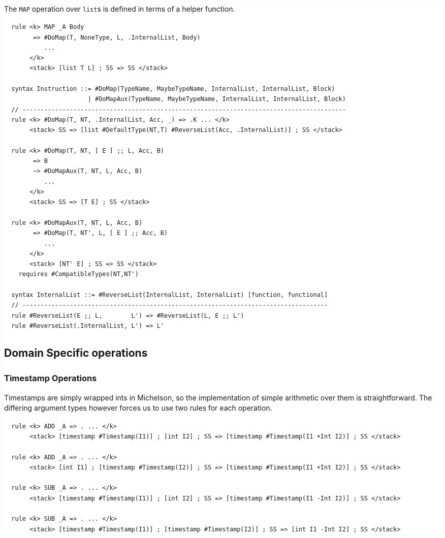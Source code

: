 The `MAP` operation over `list`s is defined in terms of a helper function.

```k
  rule <k> MAP _A Body
        => #DoMap(T, NoneType, L, .InternalList, Body)
           ...
       </k>
       <stack> [list T L] ; SS => SS </stack>

  syntax Instruction ::= #DoMap(TypeName, MaybeTypeName, InternalList, InternalList, Block)
                       | #DoMapAux(TypeName, MaybeTypeName, InternalList, InternalList, Block)
  // -----------------------------------------------------------------------------------------
  rule <k> #DoMap(T, NT, .InternalList, Acc, _) => .K ... </k>
       <stack> SS => [list #DefaultType(NT,T) #ReverseList(Acc, .InternalList)] ; SS </stack>

  rule <k> #DoMap(T, NT, [ E ] ;; L, Acc, B)
        => B
        ~> #DoMapAux(T, NT, L, Acc, B)
           ...
       </k>
       <stack> SS => [T E] ; SS </stack>

  rule <k> #DoMapAux(T, NT, L, Acc, B)
        => #DoMap(T, NT', L, [ E ] ;; Acc, B)
           ...
       </k>
       <stack> [NT' E] ; SS => SS </stack>
    requires #CompatibleTypes(NT,NT')

  syntax InternalList ::= #ReverseList(InternalList, InternalList) [function, functional]
  // ------------------------------------------------------------------------------------
  rule #ReverseList(E ;; L,        L') => #ReverseList(L, E ;; L')
  rule #ReverseList(.InternalList, L') => L'
```

Domain Specific operations
--------------------------

### Timestamp Operations

Timestamps are simply wrapped ints in Michelson, so the implementation of
simple arithmetic over them is straightforward. The differing argument types
however forces us to use two rules for each operation.

```k
  rule <k> ADD _A => . ... </k>
       <stack> [timestamp #Timestamp(I1)] ; [int I2] ; SS => [timestamp #Timestamp(I1 +Int I2)] ; SS </stack>

  rule <k> ADD _A => . ... </k>
       <stack> [int I1] ; [timestamp #Timestamp(I2)] ; SS => [timestamp #Timestamp(I1 +Int I2)] ; SS </stack>

  rule <k> SUB _A => . ... </k>
       <stack> [timestamp #Timestamp(I1)] ; [int I2] ; SS => [timestamp #Timestamp(I1 -Int I2)] ; SS </stack>

  rule <k> SUB _A => . ... </k>
       <stack> [timestamp #Timestamp(I1)] ; [timestamp #Timestamp(I2)] ; SS => [int I1 -Int I2] ; SS </stack>
```
